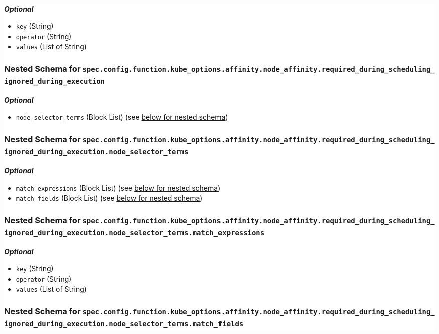 **_Optional_**

- `key` (String)
- `operator` (String)
- `values` (List of String)

<a id="nestedblock--spec--config--function--kube_options--affinity--node_affinity--required_during_scheduling_ignored_during_execution"></a>

### Nested Schema for `spec.config.function.kube_options.affinity.node_affinity.required_during_scheduling_ignored_during_execution`

**_Optional_**

- `node_selector_terms` (Block List) (see [below for nested schema](#nestedblock--spec--config--function--kube_options--affinity--node_affinity--required_during_scheduling_ignored_during_execution--node_selector_terms))

<a id="nestedblock--spec--config--function--kube_options--affinity--node_affinity--required_during_scheduling_ignored_during_execution--node_selector_terms"></a>

### Nested Schema for `spec.config.function.kube_options.affinity.node_affinity.required_during_scheduling_ignored_during_execution.node_selector_terms`

**_Optional_**

- `match_expressions` (Block List) (see [below for nested schema](#nestedblock--spec--config--function--kube_options--affinity--node_affinity--required_during_scheduling_ignored_during_execution--node_selector_terms--match_expressions))
- `match_fields` (Block List) (see [below for nested schema](#nestedblock--spec--config--function--kube_options--affinity--node_affinity--required_during_scheduling_ignored_during_execution--node_selector_terms--match_fields))

<a id="nestedblock--spec--config--function--kube_options--affinity--node_affinity--required_during_scheduling_ignored_during_execution--node_selector_terms--match_expressions"></a>

### Nested Schema for `spec.config.function.kube_options.affinity.node_affinity.required_during_scheduling_ignored_during_execution.node_selector_terms.match_expressions`

**_Optional_**

- `key` (String)
- `operator` (String)
- `values` (List of String)

<a id="nestedblock--spec--config--function--kube_options--affinity--node_affinity--required_during_scheduling_ignored_during_execution--node_selector_terms--match_fields"></a>

### Nested Schema for `spec.config.function.kube_options.affinity.node_affinity.required_during_scheduling_ignored_during_execution.node_selector_terms.match_fields`
